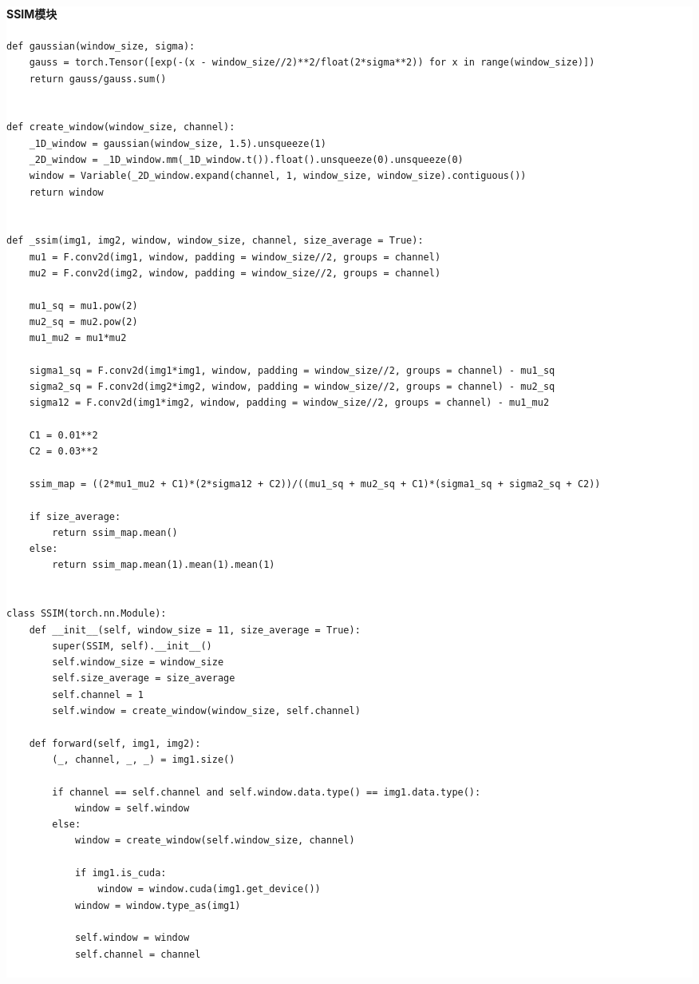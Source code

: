 #### SSIM模块

```
def gaussian(window_size, sigma):
    gauss = torch.Tensor([exp(-(x - window_size//2)**2/float(2*sigma**2)) for x in range(window_size)])
    return gauss/gauss.sum()
    
    
def create_window(window_size, channel):
    _1D_window = gaussian(window_size, 1.5).unsqueeze(1)
    _2D_window = _1D_window.mm(_1D_window.t()).float().unsqueeze(0).unsqueeze(0)
    window = Variable(_2D_window.expand(channel, 1, window_size, window_size).contiguous())
    return window


def _ssim(img1, img2, window, window_size, channel, size_average = True):
    mu1 = F.conv2d(img1, window, padding = window_size//2, groups = channel)
    mu2 = F.conv2d(img2, window, padding = window_size//2, groups = channel)

    mu1_sq = mu1.pow(2)
    mu2_sq = mu2.pow(2)
    mu1_mu2 = mu1*mu2

    sigma1_sq = F.conv2d(img1*img1, window, padding = window_size//2, groups = channel) - mu1_sq
    sigma2_sq = F.conv2d(img2*img2, window, padding = window_size//2, groups = channel) - mu2_sq
    sigma12 = F.conv2d(img1*img2, window, padding = window_size//2, groups = channel) - mu1_mu2

    C1 = 0.01**2
    C2 = 0.03**2

    ssim_map = ((2*mu1_mu2 + C1)*(2*sigma12 + C2))/((mu1_sq + mu2_sq + C1)*(sigma1_sq + sigma2_sq + C2))

    if size_average:
        return ssim_map.mean()
    else:
        return ssim_map.mean(1).mean(1).mean(1)
        

class SSIM(torch.nn.Module):
    def __init__(self, window_size = 11, size_average = True):
        super(SSIM, self).__init__()
        self.window_size = window_size
        self.size_average = size_average
        self.channel = 1
        self.window = create_window(window_size, self.channel)

    def forward(self, img1, img2):
        (_, channel, _, _) = img1.size()

        if channel == self.channel and self.window.data.type() == img1.data.type():
            window = self.window
        else:
            window = create_window(self.window_size, channel)

            if img1.is_cuda:
                window = window.cuda(img1.get_device())
            window = window.type_as(img1)

            self.window = window
            self.channel = channel


```